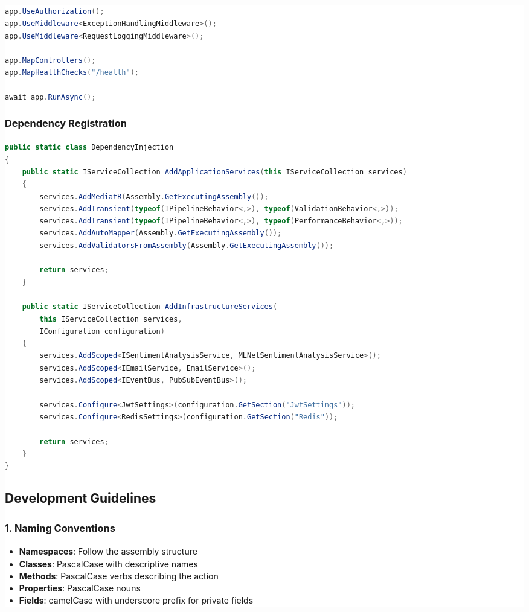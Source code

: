 ```csharp
app.UseAuthorization();
app.UseMiddleware<ExceptionHandlingMiddleware>();
app.UseMiddleware<RequestLoggingMiddleware>();

app.MapControllers();
app.MapHealthChecks("/health");

await app.RunAsync();
```

### Dependency Registration

```csharp
public static class DependencyInjection
{
    public static IServiceCollection AddApplicationServices(this IServiceCollection services)
    {
        services.AddMediatR(Assembly.GetExecutingAssembly());
        services.AddTransient(typeof(IPipelineBehavior<,>), typeof(ValidationBehavior<,>));
        services.AddTransient(typeof(IPipelineBehavior<,>), typeof(PerformanceBehavior<,>));
        services.AddAutoMapper(Assembly.GetExecutingAssembly());
        services.AddValidatorsFromAssembly(Assembly.GetExecutingAssembly());
        
        return services;
    }

    public static IServiceCollection AddInfrastructureServices(
        this IServiceCollection services, 
        IConfiguration configuration)
    {
        services.AddScoped<ISentimentAnalysisService, MLNetSentimentAnalysisService>();
        services.AddScoped<IEmailService, EmailService>();
        services.AddScoped<IEventBus, PubSubEventBus>();
        
        services.Configure<JwtSettings>(configuration.GetSection("JwtSettings"));
        services.Configure<RedisSettings>(configuration.GetSection("Redis"));
        
        return services;
    }
}
```

## Development Guidelines

### 1. Naming Conventions

- **Namespaces**: Follow the assembly structure
- **Classes**: PascalCase with descriptive names
- **Methods**: PascalCase verbs describing the action
- **Properties**: PascalCase nouns
- **Fields**: camelCase with underscore prefix for private fields
